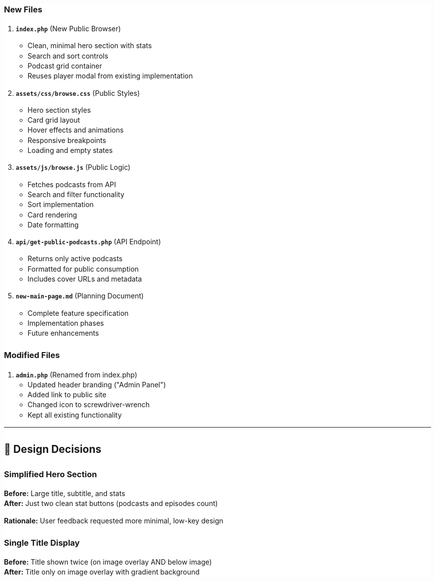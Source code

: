 ### **New Files**
1. **`index.php`** (New Public Browser)
   - Clean, minimal hero section with stats
   - Search and sort controls
   - Podcast grid container
   - Reuses player modal from existing implementation

2. **`assets/css/browse.css`** (Public Styles)
   - Hero section styles
   - Card grid layout
   - Hover effects and animations
   - Responsive breakpoints
   - Loading and empty states

3. **`assets/js/browse.js`** (Public Logic)
   - Fetches podcasts from API
   - Search and filter functionality
   - Sort implementation
   - Card rendering
   - Date formatting

4. **`api/get-public-podcasts.php`** (API Endpoint)
   - Returns only active podcasts
   - Formatted for public consumption
   - Includes cover URLs and metadata

5. **`new-main-page.md`** (Planning Document)
   - Complete feature specification
   - Implementation phases
   - Future enhancements

### **Modified Files**
1. **`admin.php`** (Renamed from index.php)
   - Updated header branding ("Admin Panel")
   - Added link to public site
   - Changed icon to screwdriver-wrench
   - Kept all existing functionality

---

## 🎨 Design Decisions

### **Simplified Hero Section**
**Before:** Large title, subtitle, and stats  
**After:** Just two clean stat buttons (podcasts and episodes count)

**Rationale:** User feedback requested more minimal, low-key design

### **Single Title Display**
**Before:** Title shown twice (on image overlay AND below image)  
**After:** Title only on image overlay with gradient background
